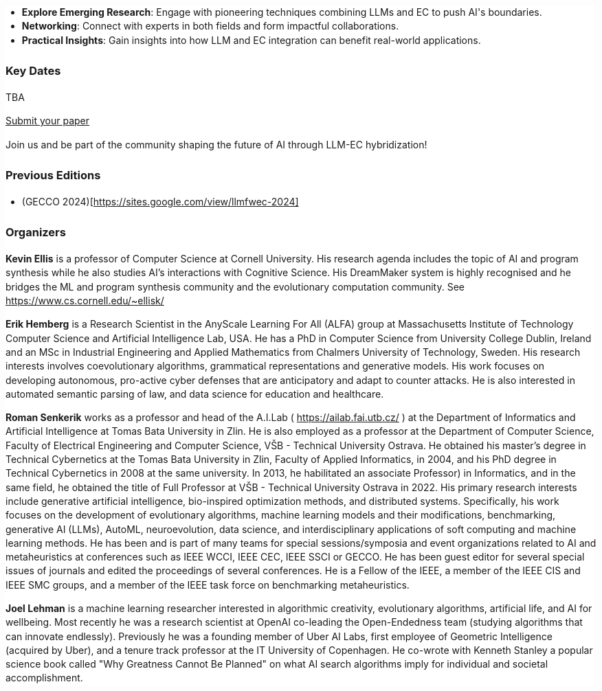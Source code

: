 - **Explore Emerging Research**: Engage with pioneering techniques combining LLMs and EC to push AI's boundaries.
- **Networking**: Connect with experts in both fields and form impactful collaborations.
- **Practical Insights**: Gain insights into how LLM and EC integration can benefit real-world applications.

### Key Dates

TBA

<a class="btn btn-success" href="https://ssl.linklings.net/conferences/gecco/" target="_blank">Submit your paper</a>

Join us and be part of the community shaping the future of AI through LLM-EC hybridization!

### Previous Editions

- (GECCO 2024)[https://sites.google.com/view/llmfwec-2024]

### Organizers

**Kevin Ellis** is a professor of Computer Science at Cornell University. His research agenda includes the topic of AI and program synthesis while he also studies AI’s interactions with Cognitive Science. His DreamMaker system is highly recognised and he bridges the ML and program synthesis community and the evolutionary computation community. See https://www.cs.cornell.edu/~ellisk/  

**Erik Hemberg** is a Research Scientist in the AnyScale Learning For All (ALFA) group at Massachusetts Institute of Technology Computer Science and Artificial Intelligence Lab, USA. He has a PhD in Computer Science from University College Dublin, Ireland and an MSc in Industrial Engineering and Applied Mathematics from Chalmers University of Technology, Sweden. His research interests involves coevolutionary algorithms, grammatical representations and generative models. His work focuses on developing autonomous, pro-active cyber defenses that are anticipatory and adapt to counter attacks. He is also interested in automated semantic parsing of law, and data science for education and healthcare.

**Roman Senkerik** works as a professor and head of the A.I.Lab ( https://ailab.fai.utb.cz/ ) at the Department of Informatics and Artificial Intelligence at Tomas Bata University in Zlin. He is also employed as a professor at the Department of Computer Science, Faculty of Electrical Engineering and Computer Science, VŠB - Technical University Ostrava. He obtained his master’s degree in Technical Cybernetics at the Tomas Bata University in Zlin, Faculty of Applied Informatics, in 2004, and his PhD degree in Technical Cybernetics in 2008 at the same university. In 2013, he habilitated an associate Professor) in Informatics, and in the same field, he obtained the title of Full Professor at VŠB - Technical University Ostrava in 2022. His primary research interests include generative artificial intelligence, bio-inspired optimization methods, and distributed systems. Specifically, his work focuses on the development of evolutionary algorithms, machine learning models and their modifications, benchmarking, generative AI (LLMs), AutoML, neuroevolution, data science, and interdisciplinary applications of soft computing and machine learning methods. He has been and is part of many teams for special sessions/symposia and event organizations related to AI and metaheuristics at conferences such as IEEE WCCI, IEEE CEC, IEEE SSCI or GECCO. He has been guest editor for several special issues of journals and edited the proceedings of several conferences. He is a Fellow of the IEEE, a member of the IEEE CIS and IEEE SMC groups, and a member of the IEEE task force on benchmarking metaheuristics.

**Joel Lehman** is a machine learning researcher interested in algorithmic creativity, evolutionary algorithms, artificial life, and AI for wellbeing. Most recently he was a research scientist at OpenAI co-leading the Open-Endedness team (studying algorithms that can innovate endlessly). Previously he was a founding member of Uber AI Labs, first employee of Geometric Intelligence (acquired by Uber), and a tenure track professor at the IT University of Copenhagen. He co-wrote with Kenneth Stanley a popular science book called "Why Greatness Cannot Be Planned" on what AI search algorithms imply for individual and societal accomplishment.
